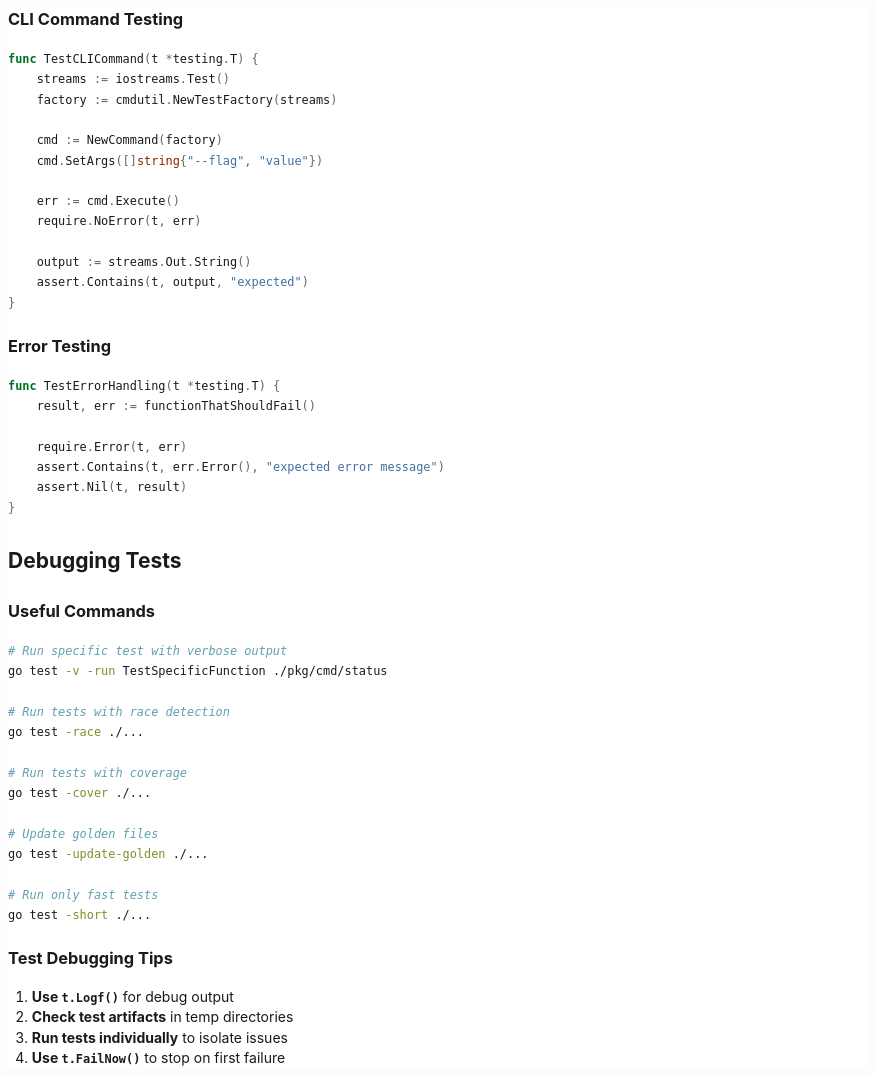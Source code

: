### CLI Command Testing
```go
func TestCLICommand(t *testing.T) {
    streams := iostreams.Test()
    factory := cmdutil.NewTestFactory(streams)
    
    cmd := NewCommand(factory)
    cmd.SetArgs([]string{"--flag", "value"})
    
    err := cmd.Execute()
    require.NoError(t, err)
    
    output := streams.Out.String()
    assert.Contains(t, output, "expected")
}
```

### Error Testing
```go
func TestErrorHandling(t *testing.T) {
    result, err := functionThatShouldFail()
    
    require.Error(t, err)
    assert.Contains(t, err.Error(), "expected error message")
    assert.Nil(t, result)
}
```

## Debugging Tests

### Useful Commands
```bash
# Run specific test with verbose output
go test -v -run TestSpecificFunction ./pkg/cmd/status

# Run tests with race detection
go test -race ./...

# Run tests with coverage
go test -cover ./...

# Update golden files
go test -update-golden ./...

# Run only fast tests
go test -short ./...
```

### Test Debugging Tips
1. **Use `t.Logf()`** for debug output
2. **Check test artifacts** in temp directories
3. **Run tests individually** to isolate issues
4. **Use `t.FailNow()`** to stop on first failure
